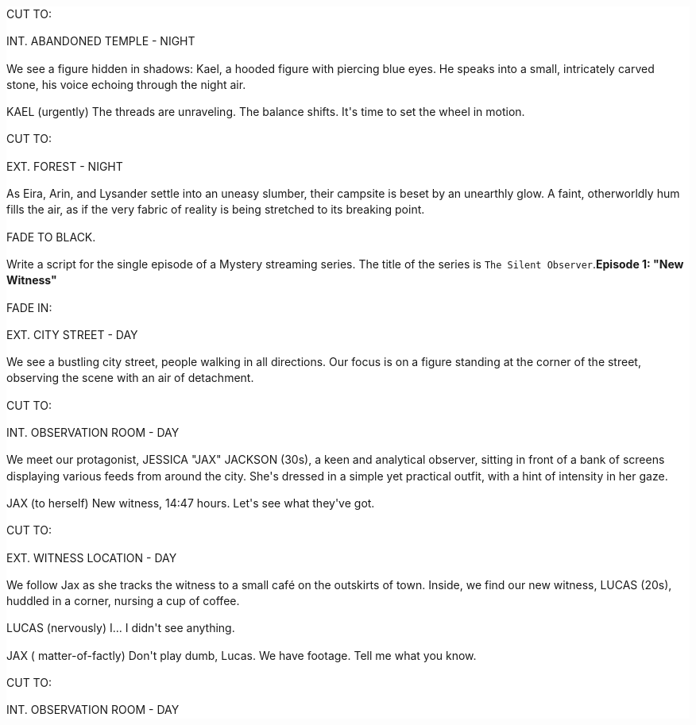 CUT TO:

INT. ABANDONED TEMPLE - NIGHT

We see a figure hidden in shadows: Kael, a hooded figure with piercing blue eyes. He speaks into a small, intricately carved stone, his voice echoing through the night air.

KAEL
(urgently)
The threads are unraveling. The balance shifts. It's time to set the wheel in motion.

CUT TO:

EXT. FOREST - NIGHT

As Eira, Arin, and Lysander settle into an uneasy slumber, their campsite is beset by an unearthly glow. A faint, otherworldly hum fills the air, as if the very fabric of reality is being stretched to its breaking point.

FADE TO BLACK.<end>

Write a script for the single episode of a Mystery streaming series. The title of the series is `The Silent Observer`.<start>**Episode 1: "New Witness"**

FADE IN:

EXT. CITY STREET - DAY

We see a bustling city street, people walking in all directions. Our focus is on a figure standing at the corner of the street, observing the scene with an air of detachment.

CUT TO:

INT. OBSERVATION ROOM - DAY

We meet our protagonist, JESSICA "JAX" JACKSON (30s), a keen and analytical observer, sitting in front of a bank of screens displaying various feeds from around the city. She's dressed in a simple yet practical outfit, with a hint of intensity in her gaze.

JAX
(to herself)
New witness, 14:47 hours. Let's see what they've got.

CUT TO:

EXT. WITNESS LOCATION - DAY

We follow Jax as she tracks the witness to a small café on the outskirts of town. Inside, we find our new witness, LUCAS (20s), huddled in a corner, nursing a cup of coffee.

LUCAS
(nervously)
I... I didn't see anything.

JAX
( matter-of-factly)
Don't play dumb, Lucas. We have footage. Tell me what you know.

CUT TO:

INT. OBSERVATION ROOM - DAY
